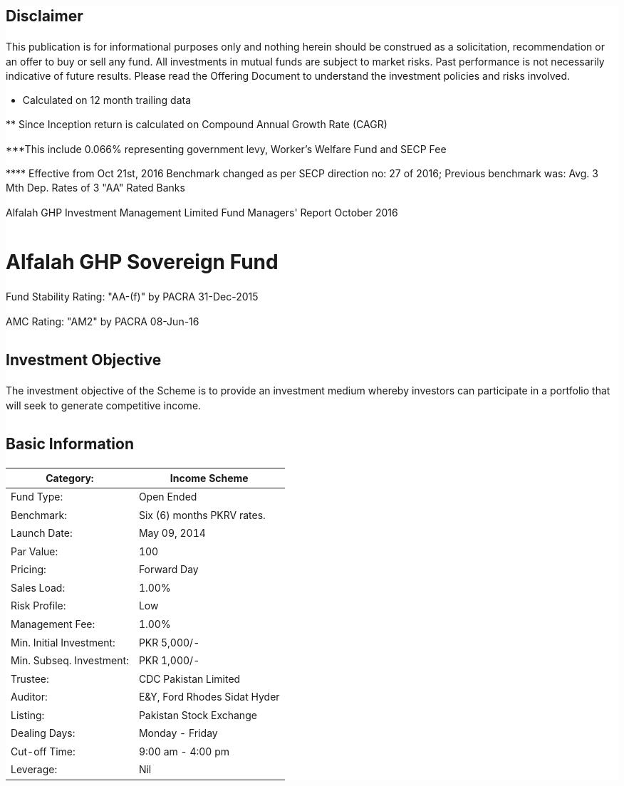 ## Disclaimer

This publication is for informational purposes only and nothing herein should be construed as a solicitation, recommendation or an offer to buy or sell any fund. All investments in mutual funds are subject to market risks. Past performance is not necessarily indicative of future results. Please read the Offering Document to understand the investment policies and risks involved.

* Calculated on 12 month trailing data

** Since Inception return is calculated on Compound Annual Growth Rate (CAGR)

***This include 0.066% representing government levy, Worker’s Welfare Fund and SECP Fee

**** Effective from Oct 21st, 2016 Benchmark changed as per SECP direction no: 27 of 2016; Previous benchmark was: Avg. 3 Mth Dep. Rates of 3 "AA" Rated Banks



Alfalah GHP Investment Management Limited Fund Managers' Report October 2016

# Alfalah GHP Sovereign Fund

Fund Stability Rating: "AA-(f)" by PACRA 31-Dec-2015

AMC Rating: "AM2" by PACRA 08-Jun-16

## Investment Objective

The investment objective of the Scheme is to provide an investment medium whereby investors can participate in a portfolio that will seek to generate competitive income.

## Basic Information

|Category:|Income Scheme|
|---|---|
|Fund Type:|Open Ended|
|Benchmark:|Six (6) months PKRV rates.|
|Launch Date:|May 09, 2014|
|Par Value:|100|
|Pricing:|Forward Day|
|Sales Load:|1.00%|
|Risk Profile:|Low|
|Management Fee:|1.00%|
|Min. Initial Investment:|PKR 5,000/-|
|Min. Subseq. Investment:|PKR 1,000/-|
|Trustee:|CDC Pakistan Limited|
|Auditor:|E&Y, Ford Rhodes Sidat Hyder|
|Listing:|Pakistan Stock Exchange|
|Dealing Days:|Monday - Friday|
|Cut-off Time:|9:00 am - 4:00 pm|
|Leverage:|Nil|
